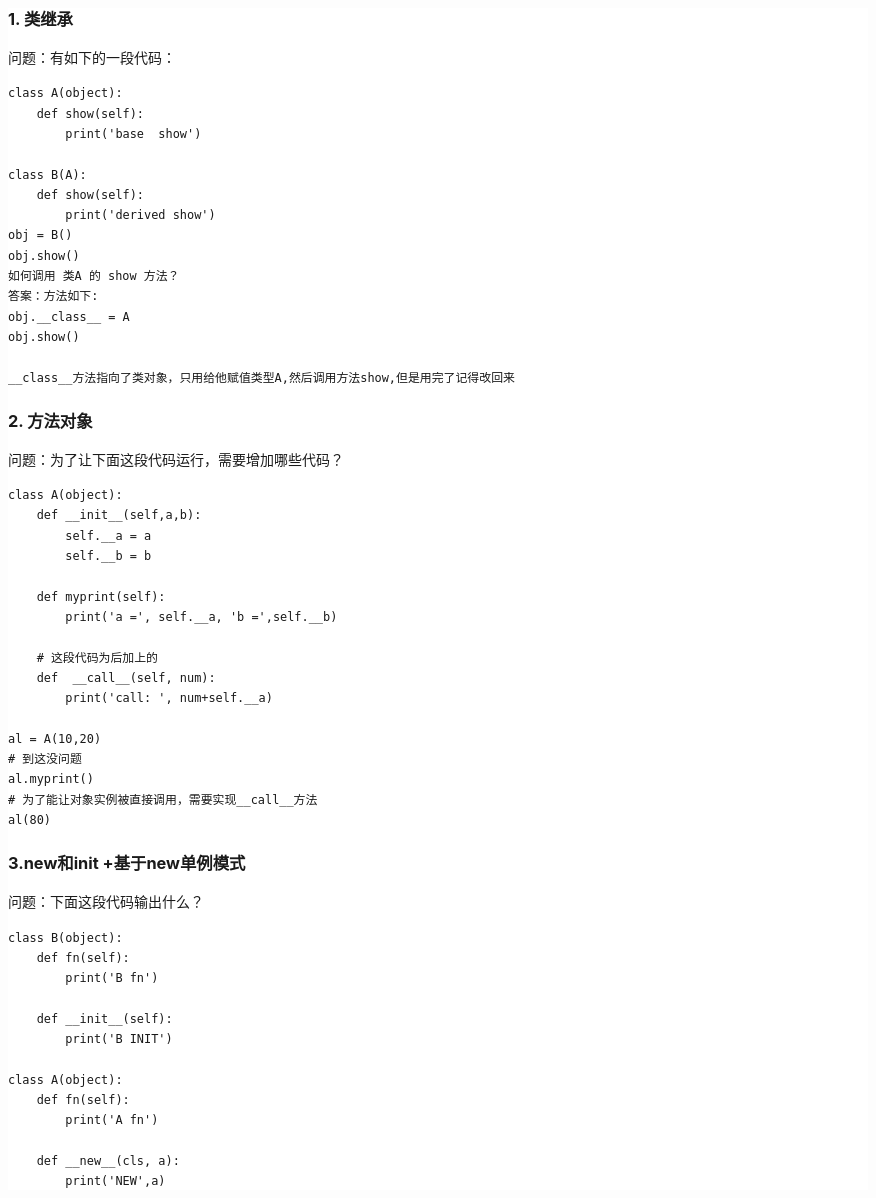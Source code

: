 ### 1. 类继承

问题：有如下的一段代码：

```
class A(object):
    def show(self):
        print('base  show')

class B(A):
    def show(self):
        print('derived show')
obj = B()
obj.show()
如何调用 类A 的 show 方法？
答案：方法如下:
obj.__class__ = A
obj.show()

__class__方法指向了类对象，只用给他赋值类型A,然后调用方法show,但是用完了记得改回来
```



### 2. 方法对象

问题：为了让下面这段代码运行，需要增加哪些代码？

```
class A(object):
    def __init__(self,a,b):
        self.__a = a
        self.__b = b
    
    def myprint(self):
        print('a =', self.__a, 'b =',self.__b)
    
    # 这段代码为后加上的
    def  __call__(self, num):
        print('call: ', num+self.__a)

al = A(10,20)
# 到这没问题
al.myprint()
# 为了能让对象实例被直接调用，需要实现__call__方法
al(80)
```



### 3.new和init +基于new单例模式

问题：下面这段代码输出什么？

```
class B(object):
    def fn(self):
        print('B fn')

    def __init__(self):
        print('B INIT')

class A(object):
    def fn(self):
        print('A fn')

    def __new__(cls, a):
        print('NEW',a)
```